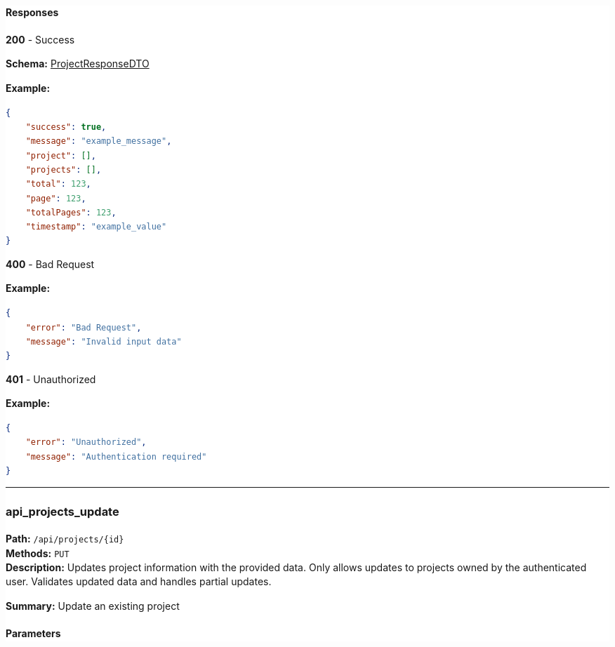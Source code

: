 #### Responses

**200** - Success

**Schema:** [ProjectResponseDTO](#projectresponsedto)

**Example:**

```json
{
    "success": true,
    "message": "example_message",
    "project": [],
    "projects": [],
    "total": 123,
    "page": 123,
    "totalPages": 123,
    "timestamp": "example_value"
}
```

**400** - Bad Request

**Example:**

```json
{
    "error": "Bad Request",
    "message": "Invalid input data"
}
```

**401** - Unauthorized

**Example:**

```json
{
    "error": "Unauthorized",
    "message": "Authentication required"
}
```


---

### api_projects_update

**Path:** `/api/projects/{id}`  
**Methods:** `PUT`  
**Description:** Updates project information with the provided data.
Only allows updates to projects owned by the authenticated user.
Validates updated data and handles partial updates.

**Summary:** Update an existing project

#### Parameters
